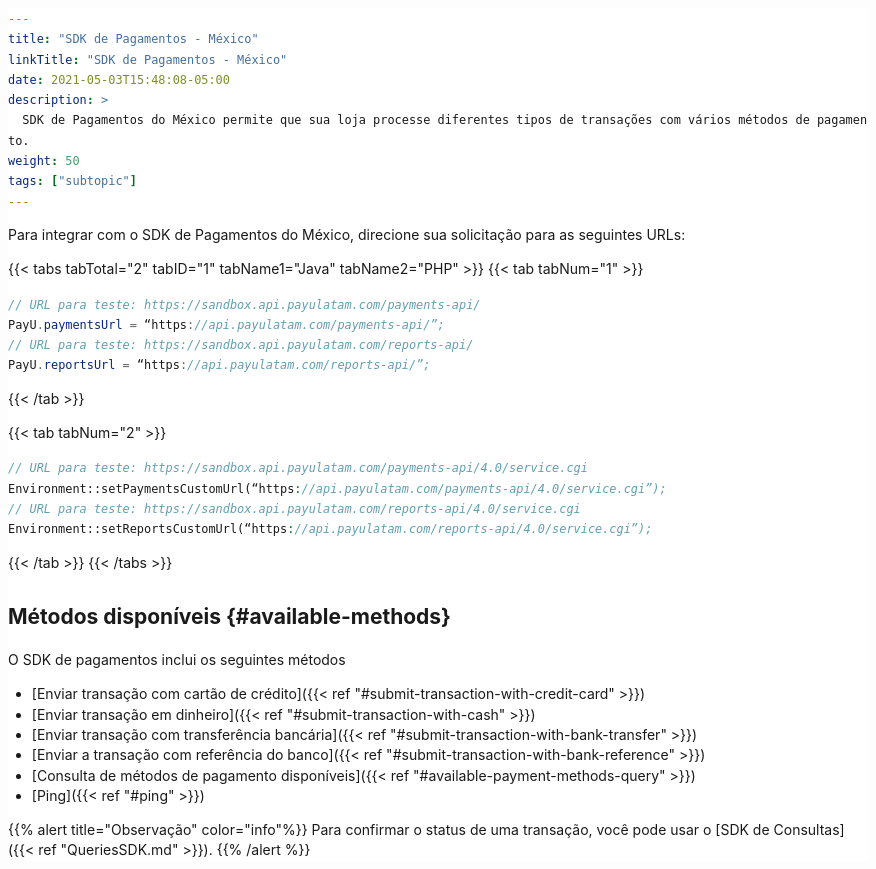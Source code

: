 ```yaml
---
title: "SDK de Pagamentos - México"
linkTitle: "SDK de Pagamentos - México"
date: 2021-05-03T15:48:08-05:00
description: >
  SDK de Pagamentos do México permite que sua loja processe diferentes tipos de transações com vários métodos de pagamento.
weight: 50
tags: ["subtopic"]
---
```


Para integrar com o SDK de Pagamentos do México, direcione sua solicitação para as seguintes URLs:

{{< tabs tabTotal="2" tabID="1" tabName1="Java" tabName2="PHP" >}}
{{< tab tabNum="1" >}}
```Java
// URL para teste: https://sandbox.api.payulatam.com/payments-api/
PayU.paymentsUrl = “https://api.payulatam.com/payments-api/”;
// URL para teste: https://sandbox.api.payulatam.com/reports-api/
PayU.reportsUrl = “https://api.payulatam.com/reports-api/”;
```

{{< /tab >}}

{{< tab tabNum="2" >}}

```PHP
// URL para teste: https://sandbox.api.payulatam.com/payments-api/4.0/service.cgi
Environment::setPaymentsCustomUrl(“https://api.payulatam.com/payments-api/4.0/service.cgi”);
// URL para teste: https://sandbox.api.payulatam.com/reports-api/4.0/service.cgi
Environment::setReportsCustomUrl(“https://api.payulatam.com/reports-api/4.0/service.cgi”);
```

{{< /tab >}}
{{< /tabs >}}

## Métodos disponíveis {#available-methods}
O SDK de pagamentos inclui os seguintes métodos

* [Enviar transação com cartão de crédito]({{< ref "#submit-transaction-with-credit-card" >}})
* [Enviar transação em dinheiro]({{< ref "#submit-transaction-with-cash" >}})
* [Enviar transação com transferência bancária]({{< ref "#submit-transaction-with-bank-transfer" >}})
* [Enviar a transação com referência do banco]({{< ref "#submit-transaction-with-bank-reference" >}})
* [Consulta de métodos de pagamento disponíveis]({{< ref "#available-payment-methods-query" >}})
* [Ping]({{< ref "#ping" >}})

{{% alert title="Observação" color="info"%}}
Para confirmar o status de uma transação, você pode usar o [SDK de Consultas]({{< ref "QueriesSDK.md" >}}).
{{% /alert %}}
